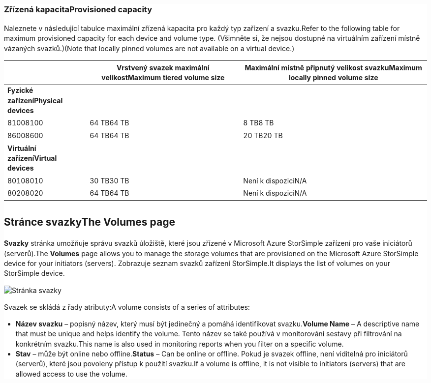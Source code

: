 ### <a name="provisioned-capacity"></a><span data-ttu-id="e5fef-135">Zřízená kapacita</span><span class="sxs-lookup"><span data-stu-id="e5fef-135">Provisioned capacity</span></span>
<span data-ttu-id="e5fef-136">Naleznete v následující tabulce maximální zřízená kapacita pro každý typ zařízení a svazku.</span><span class="sxs-lookup"><span data-stu-id="e5fef-136">Refer to the following table for maximum provisioned capacity for each device and volume type.</span></span> <span data-ttu-id="e5fef-137">(Všimněte si, že nejsou dostupné na virtuálním zařízení místně vázaných svazků.)</span><span class="sxs-lookup"><span data-stu-id="e5fef-137">(Note that locally pinned volumes are not available on a virtual device.)</span></span>

|  | <span data-ttu-id="e5fef-138">Vrstvený svazek maximální velikost</span><span class="sxs-lookup"><span data-stu-id="e5fef-138">Maximum tiered volume size</span></span> | <span data-ttu-id="e5fef-139">Maximální místně připnutý velikost svazku</span><span class="sxs-lookup"><span data-stu-id="e5fef-139">Maximum locally pinned volume size</span></span> |
| --- | --- | --- |
| <span data-ttu-id="e5fef-140">**Fyzické zařízení**</span><span class="sxs-lookup"><span data-stu-id="e5fef-140">**Physical devices**</span></span> | | |
| <span data-ttu-id="e5fef-141">8100</span><span class="sxs-lookup"><span data-stu-id="e5fef-141">8100</span></span> |<span data-ttu-id="e5fef-142">64 TB</span><span class="sxs-lookup"><span data-stu-id="e5fef-142">64 TB</span></span> |<span data-ttu-id="e5fef-143">8 TB</span><span class="sxs-lookup"><span data-stu-id="e5fef-143">8 TB</span></span> |
| <span data-ttu-id="e5fef-144">8600</span><span class="sxs-lookup"><span data-stu-id="e5fef-144">8600</span></span> |<span data-ttu-id="e5fef-145">64 TB</span><span class="sxs-lookup"><span data-stu-id="e5fef-145">64 TB</span></span> |<span data-ttu-id="e5fef-146">20 TB</span><span class="sxs-lookup"><span data-stu-id="e5fef-146">20 TB</span></span> |
| <span data-ttu-id="e5fef-147">**Virtuální zařízení**</span><span class="sxs-lookup"><span data-stu-id="e5fef-147">**Virtual devices**</span></span> | | |
| <span data-ttu-id="e5fef-148">8010</span><span class="sxs-lookup"><span data-stu-id="e5fef-148">8010</span></span> |<span data-ttu-id="e5fef-149">30 TB</span><span class="sxs-lookup"><span data-stu-id="e5fef-149">30 TB</span></span> |<span data-ttu-id="e5fef-150">Není k dispozici</span><span class="sxs-lookup"><span data-stu-id="e5fef-150">N/A</span></span> |
| <span data-ttu-id="e5fef-151">8020</span><span class="sxs-lookup"><span data-stu-id="e5fef-151">8020</span></span> |<span data-ttu-id="e5fef-152">64 TB</span><span class="sxs-lookup"><span data-stu-id="e5fef-152">64 TB</span></span> |<span data-ttu-id="e5fef-153">Není k dispozici</span><span class="sxs-lookup"><span data-stu-id="e5fef-153">N/A</span></span> |

## <a name="the-volumes-page"></a><span data-ttu-id="e5fef-154">Stránce svazky</span><span class="sxs-lookup"><span data-stu-id="e5fef-154">The Volumes page</span></span>
<span data-ttu-id="e5fef-155">**Svazky** stránka umožňuje správu svazků úložiště, které jsou zřízené v Microsoft Azure StorSimple zařízení pro vaše iniciátorů (serverů).</span><span class="sxs-lookup"><span data-stu-id="e5fef-155">The **Volumes** page allows you to manage the storage volumes that are provisioned on the Microsoft Azure StorSimple device for your initiators (servers).</span></span> <span data-ttu-id="e5fef-156">Zobrazuje seznam svazků zařízení StorSimple.</span><span class="sxs-lookup"><span data-stu-id="e5fef-156">It displays the list of volumes on your StorSimple device.</span></span>

 ![Stránka svazky](./media/storsimple-manage-volumes-u2/VolumePage.png)

<span data-ttu-id="e5fef-158">Svazek se skládá z řady atributy:</span><span class="sxs-lookup"><span data-stu-id="e5fef-158">A volume consists of a series of attributes:</span></span>

* <span data-ttu-id="e5fef-159">**Název svazku** – popisný název, který musí být jedinečný a pomáhá identifikovat svazku.</span><span class="sxs-lookup"><span data-stu-id="e5fef-159">**Volume Name** – A descriptive name that must be unique and helps identify the volume.</span></span> <span data-ttu-id="e5fef-160">Tento název se také používá v monitorování sestavy při filtrování na konkrétním svazku.</span><span class="sxs-lookup"><span data-stu-id="e5fef-160">This name is also used in monitoring reports when you filter on a specific volume.</span></span>
* <span data-ttu-id="e5fef-161">**Stav** – může být online nebo offline.</span><span class="sxs-lookup"><span data-stu-id="e5fef-161">**Status** – Can be online or offline.</span></span> <span data-ttu-id="e5fef-162">Pokud je svazek offline, není viditelná pro iniciátorů (serverů), které jsou povoleny přístup k použití svazku.</span><span class="sxs-lookup"><span data-stu-id="e5fef-162">If a volume is offline, it is not visible to initiators (servers) that are allowed access to use the volume.</span></span>
